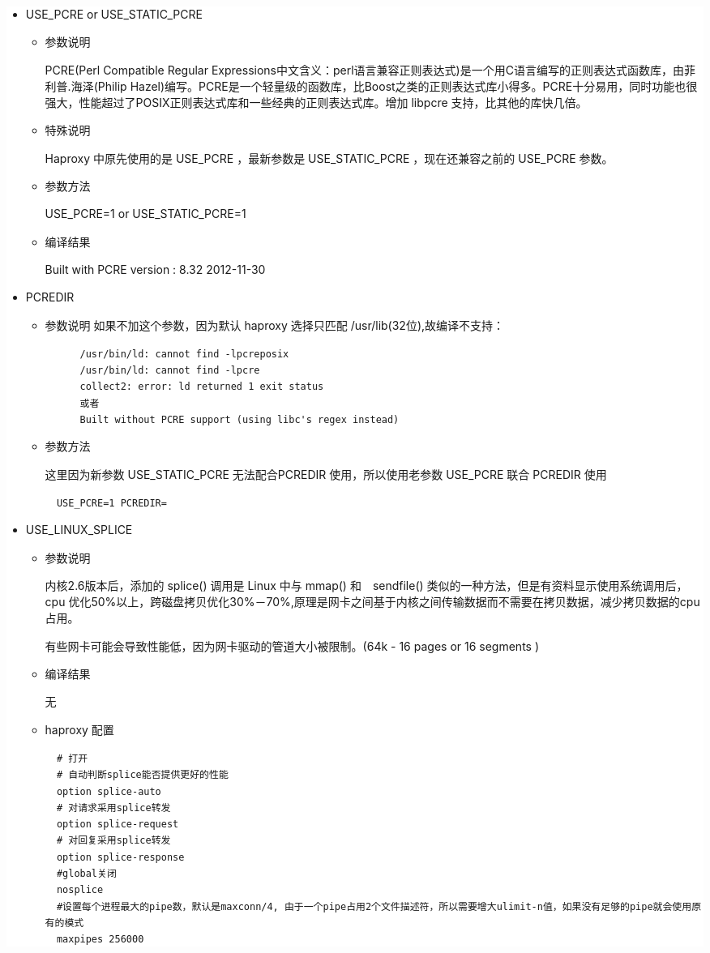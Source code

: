 - USE_PCRE or USE_STATIC_PCRE 
    - 参数说明    
    
        PCRE(Perl Compatible Regular Expressions中文含义：perl语言兼容正则表达式)是一个用C语言编写的正则表达式函数库，由菲利普.海泽(Philip Hazel)编写。PCRE是一个轻量级的函数库，比Boost之类的正则表达式库小得多。PCRE十分易用，同时功能也很强大，性能超过了POSIX正则表达式库和一些经典的正则表达式库。增加 libpcre 支持，比其他的库快几倍。
    - 特殊说明
     
        Haproxy 中原先使用的是 USE_PCRE ，最新参数是 USE_STATIC_PCRE ，现在还兼容之前的 USE_PCRE 参数。
    - 参数方法
        
        USE_PCRE=1 or USE_STATIC_PCRE=1
    - 编译结果
        
        Built with PCRE version : 8.32 2012-11-30        
- PCREDIR
    - 参数说明
        如果不加这个参数，因为默认 haproxy 选择只匹配 /usr/lib(32位),故编译不支持：
        
                /usr/bin/ld: cannot find -lpcreposix
                /usr/bin/ld: cannot find -lpcre
                collect2: error: ld returned 1 exit status
                或者
                Built without PCRE support (using libc's regex instead)
    - 参数方法
    
        这里因为新参数 USE_STATIC_PCRE 无法配合PCREDIR 使用，所以使用老参数 USE_PCRE 联合 PCREDIR 使用
        
            USE_PCRE=1 PCREDIR=                         
- USE_LINUX_SPLICE
    - 参数说明
    
      内核2.6版本后，添加的 splice() 调用是 Linux 中与 mmap() 和　sendfile() 类似的一种方法，但是有资料显示使用系统调用后，cpu 优化50%以上，跨磁盘拷贝优化30%－70%,原理是网卡之间基于内核之间传输数据而不需要在拷贝数据，减少拷贝数据的cpu占用。
      
      有些网卡可能会导致性能低，因为网卡驱动的管道大小被限制。(64k - 16 pages or 16 segments )        
    
    - 编译结果             
            
      无
      
    - haproxy 配置
            
            # 打开
            # 自动判断splice能否提供更好的性能
            option splice-auto
            # 对请求采用splice转发
            option splice-request
            # 对回复采用splice转发
            option splice-response        
            #global关闭
            nosplice
            #设置每个进程最大的pipe数，默认是maxconn/4, 由于一个pipe占用2个文件描述符，所以需要增大ulimit-n值，如果没有足够的pipe就会使用原有的模式
            maxpipes 256000
            